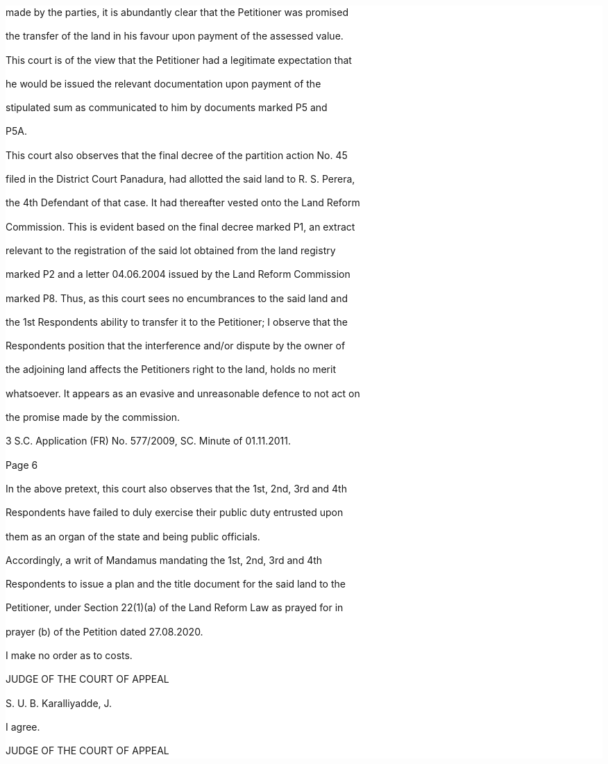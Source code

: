 made by the parties, it is abundantly clear that the Petitioner was promised

the transfer of the land in his favour upon payment of the assessed value.

This court is of the view that the Petitioner had a legitimate expectation that

he would be issued the relevant documentation upon payment of the

stipulated sum as communicated to him by documents marked P5 and

P5A.

This court also observes that the final decree of the partition action No. 45

filed in the District Court Panadura, had allotted the said land to R. S. Perera,

the 4th Defendant of that case. It had thereafter vested onto the Land Reform

Commission. This is evident based on the final decree marked P1, an extract

relevant to the registration of the said lot obtained from the land registry

marked P2 and a letter 04.06.2004 issued by the Land Reform Commission

marked P8. Thus, as this court sees no encumbrances to the said land and

the 1st Respondents ability to transfer it to the Petitioner; I observe that the

Respondents position that the interference and/or dispute by the owner of

the adjoining land affects the Petitioners right to the land, holds no merit

whatsoever. It appears as an evasive and unreasonable defence to not act on

the promise made by the commission.

3 S.C. Application (FR) No. 577/2009, SC. Minute of 01.11.2011.

Page 6

In the above pretext, this court also observes that the 1st, 2nd, 3rd and 4th

Respondents have failed to duly exercise their public duty entrusted upon

them as an organ of the state and being public officials.

Accordingly, a writ of Mandamus mandating the 1st, 2nd, 3rd and 4th

Respondents to issue a plan and the title document for the said land to the

Petitioner, under Section 22(1)(a) of the Land Reform Law as prayed for in

prayer (b) of the Petition dated 27.08.2020.

I make no order as to costs.

JUDGE OF THE COURT OF APPEAL

S. U. B. Karalliyadde, J.

I agree.

JUDGE OF THE COURT OF APPEAL